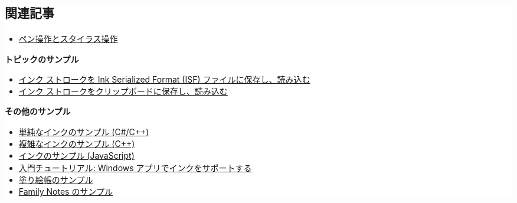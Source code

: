 
## <a name="related-articles"></a>関連記事

* [ペン操作とスタイラス操作](pen-and-stylus-interactions.md)

**トピックのサンプル**
* [インク ストロークを Ink Serialized Format (ISF) ファイルに保存し、読み込む](https://github.com/MicrosoftDocs/windows-topic-specific-samples/archive/uwp-ink-store.zip)
* [インク ストロークをクリップボードに保存し、読み込む](https://github.com/MicrosoftDocs/windows-topic-specific-samples/archive/uwp-ink-store-clipboard.zip)

**その他のサンプル**
* [単純なインクのサンプル (C#/C++)](https://github.com/Microsoft/Windows-universal-samples/tree/master/Samples/SimpleInk)
* [複雑なインクのサンプル (C++)](https://github.com/Microsoft/Windows-universal-samples/tree/master/Samples/ComplexInk)
* [インクのサンプル (JavaScript)](https://github.com/microsoftarchive/msdn-code-gallery-microsoft/tree/411c271e537727d737a53fa2cbe99eaecac00cc0/Official%20Windows%20Platform%20Sample/Windows%208%20app%20samples/%5BJavaScript%5D-Windows%208%20app%20samples/JavaScript/Windows%208%20app%20samples/Input%20Ink%20sample%20(Windows%208))
* [入門チュートリアル: Windows アプリでインクをサポートする](https://github.com/Microsoft/Windows-tutorials-inputs-and-devices/tree/master/GettingStarted-Ink)
* [塗り絵帳のサンプル](https://github.com/Microsoft/Windows-appsample-coloringbook)
* [Family Notes のサンプル](https://github.com/Microsoft/Windows-appsample-familynotes)

